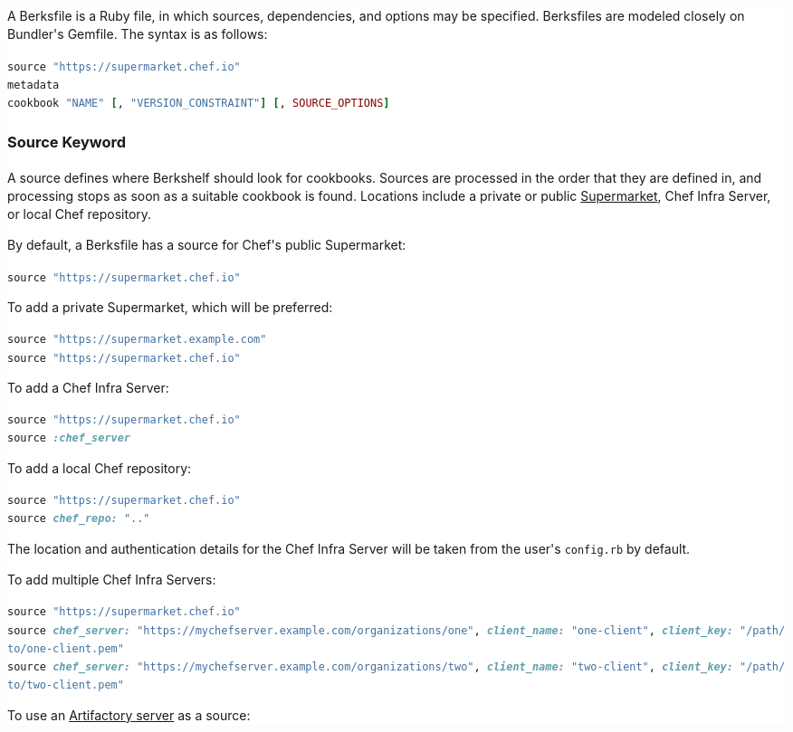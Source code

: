 A Berksfile is a Ruby file, in which sources, dependencies, and options
may be specified. Berksfiles are modeled closely on Bundler's Gemfile.
The syntax is as follows:

``` ruby
source "https://supermarket.chef.io"
metadata
cookbook "NAME" [, "VERSION_CONSTRAINT"] [, SOURCE_OPTIONS]
```

### Source Keyword

A source defines where Berkshelf should look for cookbooks. Sources are
processed in the order that they are defined in, and processing stops as
soon as a suitable cookbook is found. Locations include a private or
public [Supermarket](/supermarket/), Chef Infra Server, or local
Chef repository.

By default, a Berksfile has a source for Chef's public Supermarket:

``` ruby
source "https://supermarket.chef.io"
```

To add a private Supermarket, which will be preferred:

``` ruby
source "https://supermarket.example.com"
source "https://supermarket.chef.io"
```

To add a Chef Infra Server:

``` ruby
source "https://supermarket.chef.io"
source :chef_server
```

To add a local Chef repository:

``` ruby
source "https://supermarket.chef.io"
source chef_repo: ".."
```

The location and authentication details for the Chef Infra Server will
be taken from the user's `config.rb` by default.

To add multiple Chef Infra Servers:

``` ruby
source "https://supermarket.chef.io"
source chef_server: "https://mychefserver.example.com/organizations/one", client_name: "one-client", client_key: "/path/to/one-client.pem"
source chef_server: "https://mychefserver.example.com/organizations/two", client_name: "two-client", client_key: "/path/to/two-client.pem"
```

To use an [Artifactory
server](https://www.jfrog.com/confluence/display/RTF/Chef+Cookbook+Repositories)
as a source:
